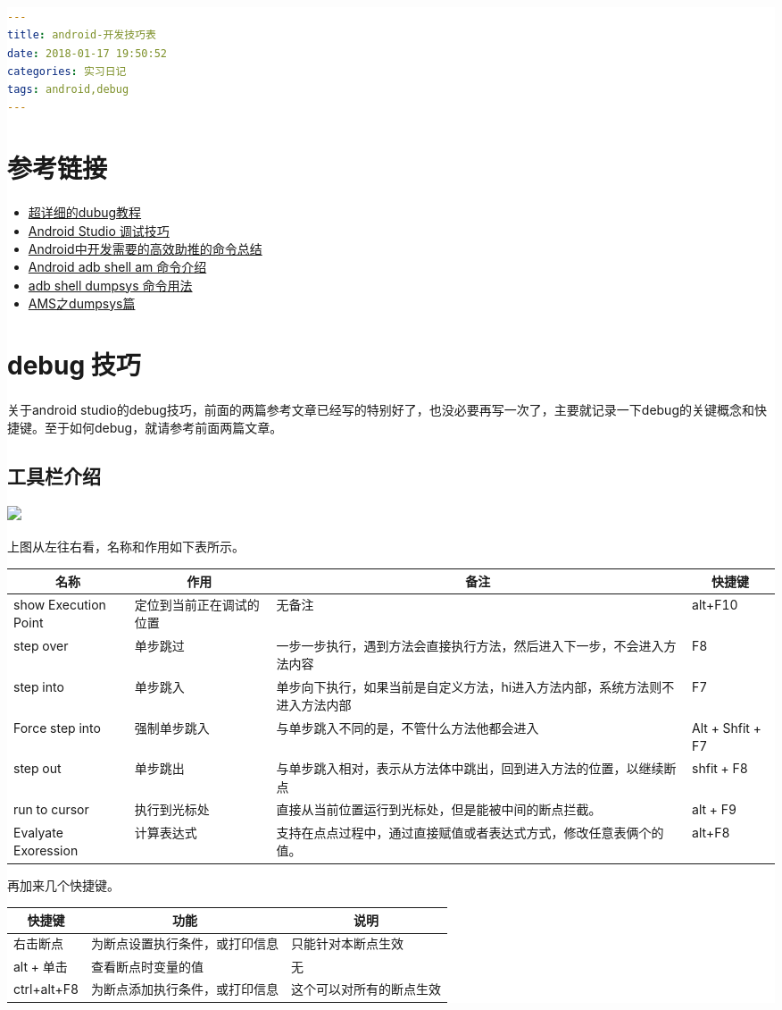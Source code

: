 ```yaml
---
title: android-开发技巧表
date: 2018-01-17 19:50:52
categories: 实习日记
tags: android,debug
---
```


# 参考链接
* [超详细的dubug教程](http://blog.csdn.net/my_truelove/article/details/52240558)
* [Android Studio 调试技巧](http://www.10tiao.com/html/169/201612/2650821802/1.html)
* [Android中开发需要的高效助推的命令总结](https://www.jianshu.com/p/a3459ffe4a95?utm_campaign=maleskine&utm_content=note&utm_medium=seo_notes&utm_source=recommendation)
* [Android adb shell am 命令介绍](http://blog.csdn.net/soslinken/article/details/50245865)
* [adb shell dumpsys 命令用法](https://www.jianshu.com/p/d859480613a4)
* [AMS之dumpsys篇](http://gityuan.com/2017/07/04/ams_dumpsys/)

# debug 技巧
关于android studio的debug技巧，前面的两篇参考文章已经写的特别好了，也没必要再写一次了，主要就记录一下debug的关键概念和快捷键。至于如何debug，就请参考前面两篇文章。

## 工具栏介绍

![](http://ovec6nnof.bkt.clouddn.com/too.png)

上图从左往右看，名称和作用如下表所示。

|名称|作用|备注|快捷键|
|--|--|---|---|
|show Execution Point|定位到当前正在调试的位置|无备注|alt+F10|
|step over|单步跳过|一步一步执行，遇到方法会直接执行方法，然后进入下一步，不会进入方法内容|F8|
|step into|单步跳入|单步向下执行，如果当前是自定义方法，hi进入方法内部，系统方法则不进入方法内部|F7|
|Force step into|强制单步跳入|与单步跳入不同的是，不管什么方法他都会进入|Alt + Shfit + F7|
|step out|单步跳出|与单步跳入相对，表示从方法体中跳出，回到进入方法的位置，以继续断点|shfit + F8|
|run to cursor |执行到光标处|直接从当前位置运行到光标处，但是能被中间的断点拦截。|alt + F9|
|Evalyate Exoression|计算表达式|支持在点点过程中，通过直接赋值或者表达式方式，修改任意表俩个的值。|alt+F8|

再加来几个快捷键。

|快捷键|功能|说明|
|--|--|--|
|右击断点|为断点设置执行条件，或打印信息|只能针对本断点生效|
|alt + 单击| 查看断点时变量的值|无|
|ctrl+alt+F8|为断点添加执行条件，或打印信息|这个可以对所有的断点生效|
